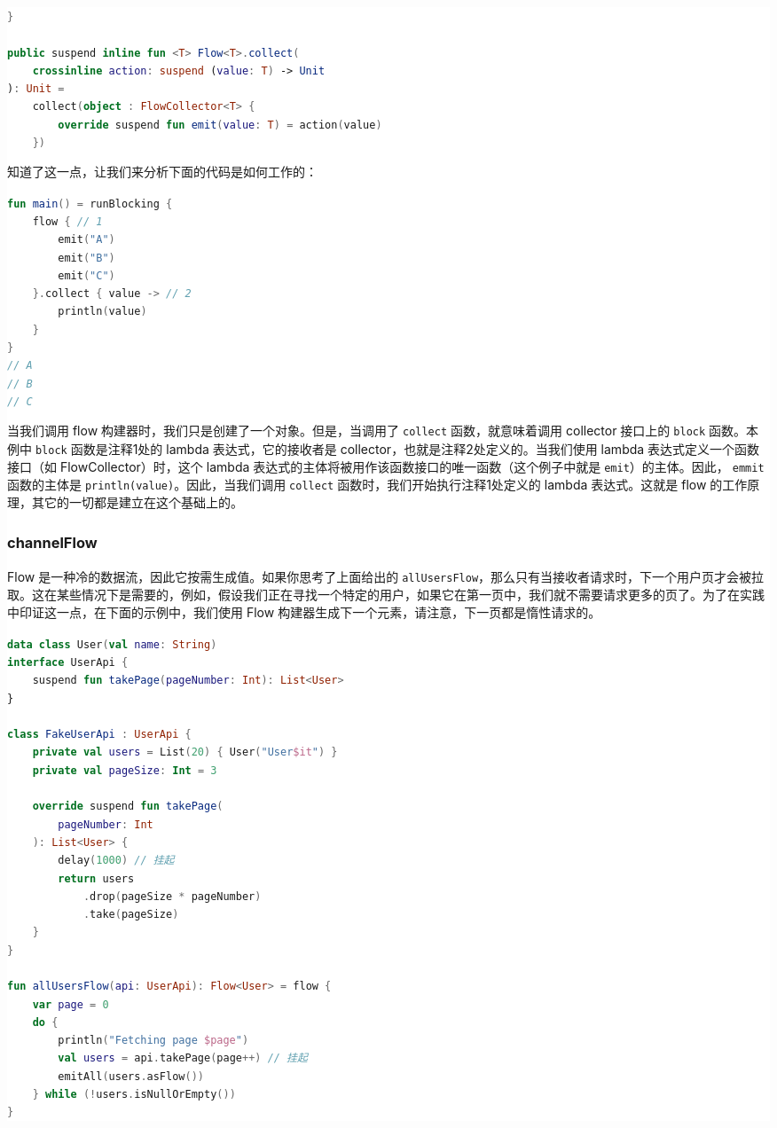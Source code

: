 ```kotlin
}

public suspend inline fun <T> Flow<T>.collect(
    crossinline action: suspend (value: T) -> Unit
): Unit =
    collect(object : FlowCollector<T> {
        override suspend fun emit(value: T) = action(value)
    })
```

知道了这一点，让我们来分析下面的代码是如何工作的：

```kotlin
fun main() = runBlocking {
    flow { // 1
        emit("A")
        emit("B")
        emit("C")
    }.collect { value -> // 2
        println(value)
    }
}
// A
// B
// C
```

当我们调用 flow 构建器时，我们只是创建了一个对象。但是，当调用了 `collect` 函数，就意味着调用 collector 接口上的 `block` 函数。本例中 `block` 函数是注释1处的 lambda 表达式，它的接收者是 collector，也就是注释2处定义的。当我们使用 lambda 表达式定义一个函数接口（如 FlowCollector）时，这个 lambda 表达式的主体将被用作该函数接口的唯一函数（这个例子中就是 `emit`）的主体。因此， `emmit` 函数的主体是 `println(value)`。因此，当我们调用 `collect` 函数时，我们开始执行注释1处定义的 lambda 表达式。这就是 flow 的工作原理，其它的一切都是建立在这个基础上的。

### channelFlow

Flow 是一种冷的数据流，因此它按需生成值。如果你思考了上面给出的 `allUsersFlow`，那么只有当接收者请求时，下一个用户页才会被拉取。这在某些情况下是需要的，例如，假设我们正在寻找一个特定的用户，如果它在第一页中，我们就不需要请求更多的页了。为了在实践中印证这一点，在下面的示例中，我们使用 Flow 构建器生成下一个元素，请注意，下一页都是惰性请求的。

```kotlin
data class User(val name: String)
interface UserApi {
    suspend fun takePage(pageNumber: Int): List<User>
}

class FakeUserApi : UserApi {
    private val users = List(20) { User("User$it") }
    private val pageSize: Int = 3
    
    override suspend fun takePage(
        pageNumber: Int
    ): List<User> {
        delay(1000) // 挂起
        return users
            .drop(pageSize * pageNumber)
            .take(pageSize)
    }
}

fun allUsersFlow(api: UserApi): Flow<User> = flow {
    var page = 0
    do {
        println("Fetching page $page")
        val users = api.takePage(page++) // 挂起
        emitAll(users.asFlow())
    } while (!users.isNullOrEmpty())
}

```
